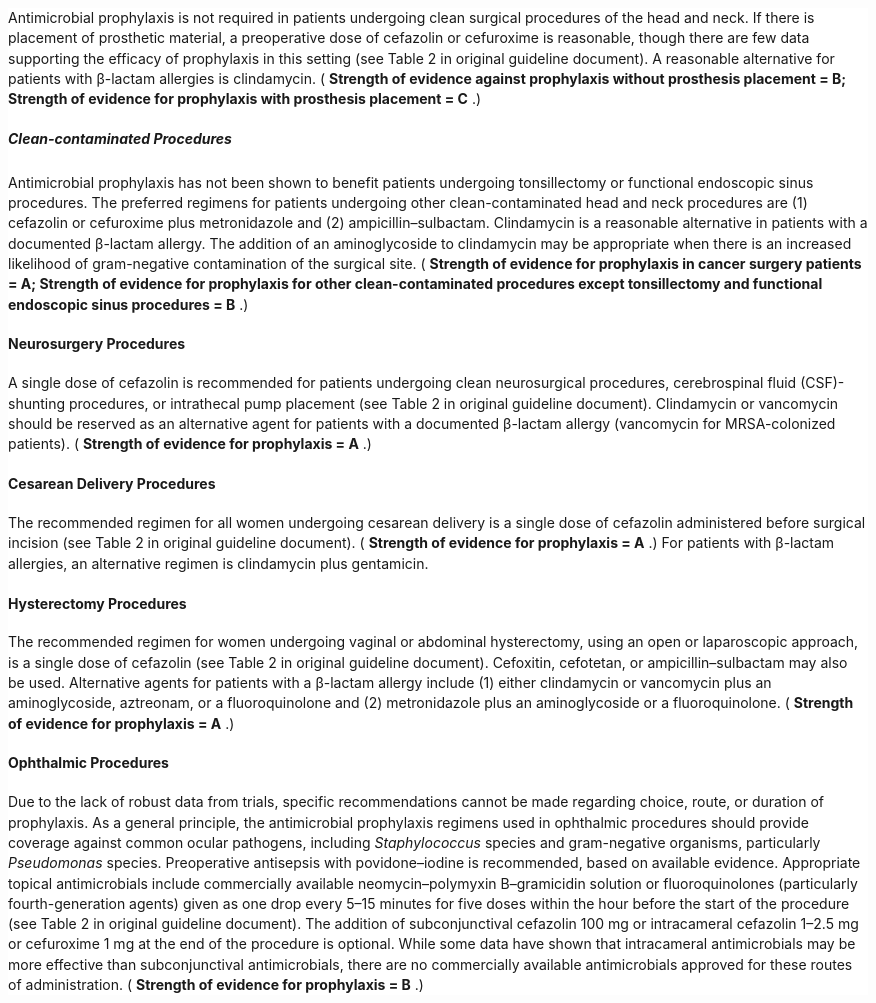 
Antimicrobial prophylaxis is not required in patients undergoing clean surgical procedures of the head and neck. If there is placement of prosthetic material, a preoperative dose of cefazolin or cefuroxime is reasonable, though there are few data supporting the efficacy of prophylaxis in this setting (see Table 2 in original guideline document). A reasonable alternative for patients with β-lactam allergies is clindamycin. ( **Strength of evidence against prophylaxis without prosthesis placement = B; Strength of evidence for prophylaxis with prosthesis placement = C** .) 


#####  Clean-contaminated Procedures 


Antimicrobial prophylaxis has not been shown to benefit patients undergoing tonsillectomy or functional endoscopic sinus procedures. The preferred regimens for patients undergoing other clean-contaminated head and neck procedures are (1) cefazolin or cefuroxime plus metronidazole and (2) ampicillin–sulbactam. Clindamycin is a reasonable alternative in patients with a documented β-lactam allergy. The addition of an aminoglycoside to clindamycin may be appropriate when there is an increased likelihood of gram-negative contamination of the surgical site. ( **Strength of evidence for prophylaxis in cancer surgery patients = A; Strength of evidence for prophylaxis for other clean-contaminated procedures except tonsillectomy and functional endoscopic sinus procedures = B** .) 


####  Neurosurgery Procedures 


A single dose of cefazolin is recommended for patients undergoing clean neurosurgical procedures, cerebrospinal fluid (CSF)-shunting procedures, or intrathecal pump placement (see Table 2 in original guideline document). Clindamycin or vancomycin should be reserved as an alternative agent for patients with a documented β-lactam allergy (vancomycin for MRSA-colonized patients). ( **Strength of evidence for prophylaxis = A** .) 


####  Cesarean Delivery Procedures 


The recommended regimen for all women undergoing cesarean delivery is a single dose of cefazolin administered before surgical incision (see Table 2 in original guideline document). ( **Strength of evidence for prophylaxis = A** .) For patients with β-lactam allergies, an alternative regimen is clindamycin plus gentamicin. 


####  Hysterectomy Procedures 


The recommended regimen for women undergoing vaginal or abdominal hysterectomy, using an open or laparoscopic approach, is a single dose of cefazolin (see Table 2 in original guideline document). Cefoxitin, cefotetan, or ampicillin–sulbactam may also be used. Alternative agents for patients with a β-lactam allergy include (1) either clindamycin or vancomycin plus an aminoglycoside, aztreonam, or a fluoroquinolone and (2) metronidazole plus an aminoglycoside or a fluoroquinolone. ( **Strength of evidence for prophylaxis = A** .) 


####  Ophthalmic Procedures 


Due to the lack of robust data from trials, specific recommendations cannot be made regarding choice, route, or duration of prophylaxis. As a general principle, the antimicrobial prophylaxis regimens used in ophthalmic procedures should provide coverage against common ocular pathogens, including _Staphylococcus_ species and gram-negative organisms, particularly _Pseudomonas_ species. Preoperative antisepsis with povidone–iodine is recommended, based on available evidence. Appropriate topical antimicrobials include commercially available neomycin–polymyxin B–gramicidin solution or fluoroquinolones (particularly fourth-generation agents) given as one drop every 5–15 minutes for five doses within the hour before the start of the procedure (see Table 2 in original guideline document). The addition of subconjunctival cefazolin 100 mg or intracameral cefazolin 1–2.5 mg or cefuroxime 1 mg at the end of the procedure is optional. While some data have shown that intracameral antimicrobials may be more effective than subconjunctival antimicrobials, there are no commercially available antimicrobials approved for these routes of administration. ( **Strength of evidence for prophylaxis = B** .) 
